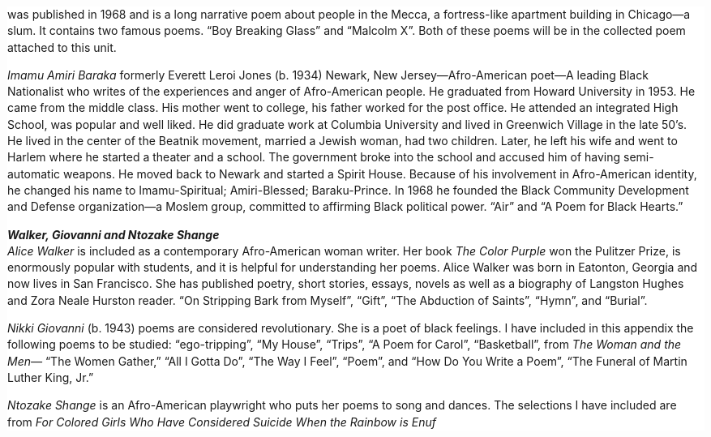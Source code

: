 was published in 1968 and is a long narrative poem about people in the Mecca, a fortress-like apartment building in Chicago—a slum. It contains two famous poems. “Boy Breaking Glass” and “Malcolm X”. Both of these poems will be in the collected poem attached to this unit.
</p>
<p>
<i>
Imamu Amiri Baraka
</i>
formerly Everett Leroi Jones (b. 1934) Newark, New Jersey—Afro-American poet—A leading Black Nationalist who writes of the experiences and anger of Afro-American people. He graduated from Howard University in 1953. He came from the middle class. His mother went to college, his father worked for the post office. He attended an integrated High School, was popular and well liked. He did graduate work at Columbia University and lived in Greenwich Village in the late 50’s. He lived in the center of the Beatnik movement, married a Jewish woman, had two children. Later, he left his wife and went to Harlem where he started a theater and a school. The government broke into the school and accused him of having semi-automatic weapons. He moved back to Newark and started a Spirit House. Because of his involvement in Afro-American identity, he changed his name to Imamu-Spiritual; Amiri-Blessed; Baraku-Prince. In 1968 he founded the Black Community Development and Defense organization—a Moslem group, committed to affirming Black political power. “Air” and “A Poem for Black Hearts.”
</p>
<p>
<b>
<i>
Walker, Giovanni and Ntozake Shange
</i>
</b>
<br/>
<i>
Alice Walker
</i>
is included as a contemporary Afro-American woman writer. Her book
<i>
The Color Purple
</i>
won the Pulitzer Prize, is enormously popular with students, and it is helpful for understanding her poems. Alice Walker was born in Eatonton, Georgia and now lives in San Francisco. She has published poetry, short stories, essays, novels as well as a biography of Langston Hughes and Zora Neale Hurston reader. “On Stripping Bark from Myself”, “Gift”, “The Abduction of Saints”, “Hymn”, and “Burial”.
</p>
<p>
<i>
Nikki Giovanni
</i>
(b. 1943) poems are considered revolutionary. She is a poet of black feelings. I have included in this appendix the following poems to be studied: “ego-tripping”, “My House”, “Trips”, “A Poem for Carol”, “Basketball”, from
<i>
The Woman and the Men—
</i>
“The Women Gather,” “All I Gotta Do”, “The Way I Feel”, “Poem”, and “How Do You Write a Poem”, “The Funeral of Martin Luther King, Jr.”
</p>
<p>
<i>
Ntozake Shange
</i>
is an Afro-American playwright who puts her poems to song and dances. The selections I have included are from
<i>
For Colored Girls Who Have Considered Suicide When the Rainbow is Enuf
</i>